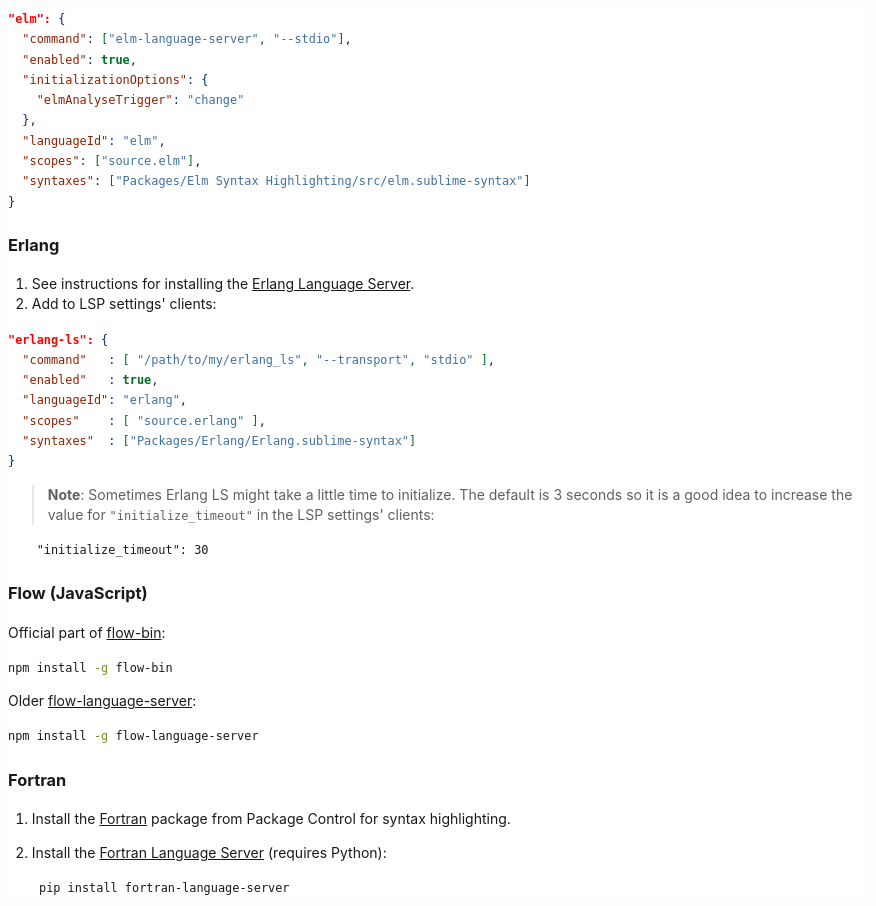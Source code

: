 ```json
"elm": {
  "command": ["elm-language-server", "--stdio"],
  "enabled": true,
  "initializationOptions": {
    "elmAnalyseTrigger": "change"
  },
  "languageId": "elm",
  "scopes": ["source.elm"],
  "syntaxes": ["Packages/Elm Syntax Highlighting/src/elm.sublime-syntax"]
}
```

### Erlang<a name="erlang"></a>

1. See instructions for installing the [Erlang Language Server](https://github.com/erlang-ls/erlang_ls).
2. Add to LSP settings' clients:

```json
"erlang-ls": {
  "command"   : [ "/path/to/my/erlang_ls", "--transport", "stdio" ],
  "enabled"   : true,
  "languageId": "erlang",
  "scopes"    : [ "source.erlang" ],
  "syntaxes"  : ["Packages/Erlang/Erlang.sublime-syntax"]
}
```

> **Note**: Sometimes Erlang LS might take a little time to initialize. The default is 3 seconds so it is a good idea to increase the value for `"initialize_timeout"` in the LSP settings' clients:

        "initialize_timeout": 30


### Flow (JavaScript)<a name="flow"></a>

Official part of [flow-bin](https://github.com/facebook/flow):

```sh
npm install -g flow-bin
```

Older [flow-language-server](https://github.com/flowtype/flow-language-server):

```sh
npm install -g flow-language-server
```

### Fortran<a name="fortran"></a>

1. Install the [Fortran](https://packagecontrol.io/packages/Fortran) package from Package Control for syntax highlighting.
2. Install the [Fortran Language Server](https://github.com/hansec/fortran-language-server) (requires Python):

        pip install fortran-language-server

